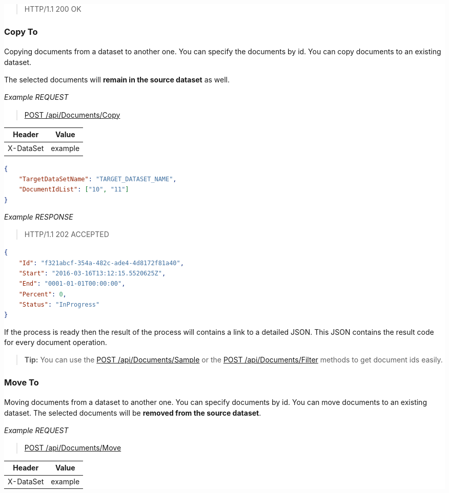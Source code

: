 > HTTP/1.1 200 OK

### Copy To

Copying documents from a dataset to another one. You can specify the documents by id. You can copy documents to an existing dataset.

The selected documents will **remain in the source dataset** as well.

*Example REQUEST*

> [POST /api/Documents/Copy](swagger#operation--api-Documents-Copy-post)

Header   |Value
---------|---
X-DataSet|example

```json
{
    "TargetDataSetName": "TARGET_DATASET_NAME",
    "DocumentIdList": ["10", "11"]
}
```

*Example RESPONSE*

> HTTP/1.1 202 ACCEPTED

```json
{
    "Id": "f321abcf-354a-482c-ade4-4d8172f81a40",
    "Start": "2016-03-16T13:12:15.5520625Z",
    "End": "0001-01-01T00:00:00",
    "Percent": 0,
    "Status": "InProgress"
}
```

If the process is ready then the result of the process will contains a link to a detailed JSON. This JSON contains the result code for every document operation.

> **Tip:** You can use the [POST /api/Documents/Sample](swagger#operation--api-Documents-Sample-post) or the [POST /api/Documents/Filter](swagger#operation--api-Documents-Filter--scrollId--post) methods to get document ids easily.

### Move To

Moving documents from a dataset to another one. You can specify documents by id. You can move documents to an existing dataset. 
The selected documents will be **removed from the source dataset**.

*Example REQUEST*

> [POST /api/Documents/Move](swagger#operation--api-Documents-Move-post)

Header   |Value
---------|---
X-DataSet|example
